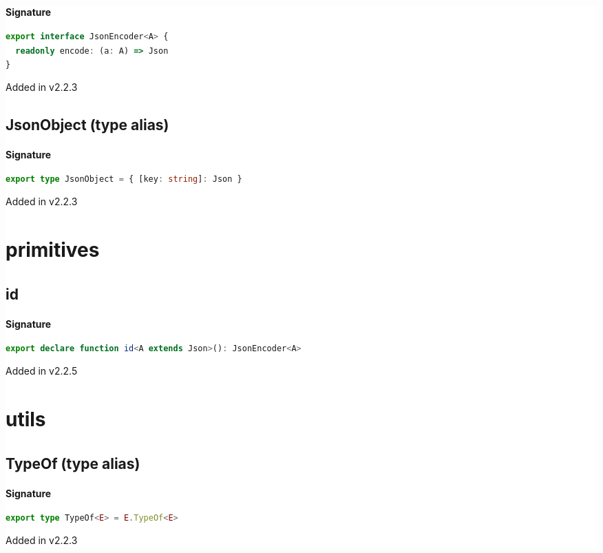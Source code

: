 **Signature**

```ts
export interface JsonEncoder<A> {
  readonly encode: (a: A) => Json
}
```

Added in v2.2.3

## JsonObject (type alias)

**Signature**

```ts
export type JsonObject = { [key: string]: Json }
```

Added in v2.2.3

# primitives

## id

**Signature**

```ts
export declare function id<A extends Json>(): JsonEncoder<A>
```

Added in v2.2.5

# utils

## TypeOf (type alias)

**Signature**

```ts
export type TypeOf<E> = E.TypeOf<E>
```

Added in v2.2.3
